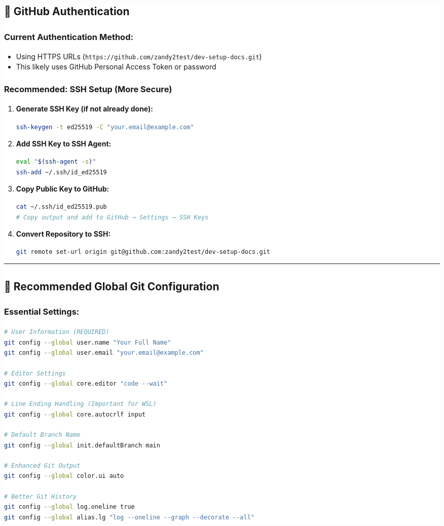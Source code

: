 
## 🔐 **GitHub Authentication**

### **Current Authentication Method:**
- Using HTTPS URLs (`https://github.com/zandy2test/dev-setup-docs.git`)
- This likely uses GitHub Personal Access Token or password

### **Recommended: SSH Setup (More Secure)**

1. **Generate SSH Key (if not already done):**
   ```bash
   ssh-keygen -t ed25519 -C "your.email@example.com"
   ```

2. **Add SSH Key to SSH Agent:**
   ```bash
   eval "$(ssh-agent -s)"
   ssh-add ~/.ssh/id_ed25519
   ```

3. **Copy Public Key to GitHub:**
   ```bash
   cat ~/.ssh/id_ed25519.pub
   # Copy output and add to GitHub → Settings → SSH Keys
   ```

4. **Convert Repository to SSH:**
   ```bash
   git remote set-url origin git@github.com:zandy2test/dev-setup-docs.git
   ```

---

## 🎯 **Recommended Global Git Configuration**

### **Essential Settings:**
```bash
# User Information (REQUIRED)
git config --global user.name "Your Full Name"
git config --global user.email "your.email@example.com"

# Editor Settings
git config --global core.editor "code --wait"

# Line Ending Handling (Important for WSL)
git config --global core.autocrlf input

# Default Branch Name
git config --global init.defaultBranch main

# Enhanced Git Output
git config --global color.ui auto

# Better Git History
git config --global log.oneline true
git config --global alias.lg "log --oneline --graph --decorate --all"
```
